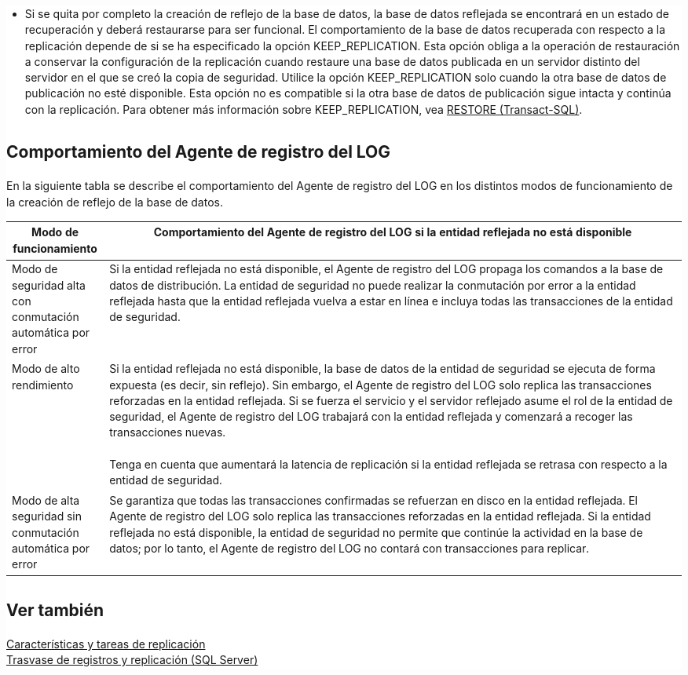 -   Si se quita por completo la creación de reflejo de la base de datos, la base de datos reflejada se encontrará en un estado de recuperación y deberá restaurarse para ser funcional. El comportamiento de la base de datos recuperada con respecto a la replicación depende de si se ha especificado la opción KEEP_REPLICATION. Esta opción obliga a la operación de restauración a conservar la configuración de la replicación cuando restaure una base de datos publicada en un servidor distinto del servidor en el que se creó la copia de seguridad. Utilice la opción KEEP_REPLICATION solo cuando la otra base de datos de publicación no esté disponible. Esta opción no es compatible si la otra base de datos de publicación sigue intacta y continúa con la replicación. Para obtener más información sobre KEEP_REPLICATION, vea [RESTORE &#40;Transact-SQL&#41;](../../t-sql/statements/restore-statements-transact-sql.md).  
  
## <a name="log-reader-agent-behavior"></a>Comportamiento del Agente de registro del LOG  
 En la siguiente tabla se describe el comportamiento del Agente de registro del LOG en los distintos modos de funcionamiento de la creación de reflejo de la base de datos.  
  
|Modo de funcionamiento|Comportamiento del Agente de registro del LOG si la entidad reflejada no está disponible|  
|--------------------|------------------------------------------------------------|  
|Modo de seguridad alta con conmutación automática por error|Si la entidad reflejada no está disponible, el Agente de registro del LOG propaga los comandos a la base de datos de distribución. La entidad de seguridad no puede realizar la conmutación por error a la entidad reflejada hasta que la entidad reflejada vuelva a estar en línea e incluya todas las transacciones de la entidad de seguridad.|  
|Modo de alto rendimiento|Si la entidad reflejada no está disponible, la base de datos de la entidad de seguridad se ejecuta de forma expuesta (es decir, sin reflejo). Sin embargo, el Agente de registro del LOG solo replica las transacciones reforzadas en la entidad reflejada. Si se fuerza el servicio y el servidor reflejado asume el rol de la entidad de seguridad, el Agente de registro del LOG trabajará con la entidad reflejada y comenzará a recoger las transacciones nuevas.<br /><br /> Tenga en cuenta que aumentará la latencia de replicación si la entidad reflejada se retrasa con respecto a la entidad de seguridad.|  
|Modo de alta seguridad sin conmutación automática por error|Se garantiza que todas las transacciones confirmadas se refuerzan en disco en la entidad reflejada. El Agente de registro del LOG solo replica las transacciones reforzadas en la entidad reflejada. Si la entidad reflejada no está disponible, la entidad de seguridad no permite que continúe la actividad en la base de datos; por lo tanto, el Agente de registro del LOG no contará con transacciones para replicar.|  
  
## <a name="see-also"></a>Ver también  
 [Características y tareas de replicación](../../relational-databases/replication/replication-features-and-tasks.md)   
 [Trasvase de registros y replicación &#40;SQL Server&#41;](../../database-engine/log-shipping/log-shipping-and-replication-sql-server.md)  
  
  
